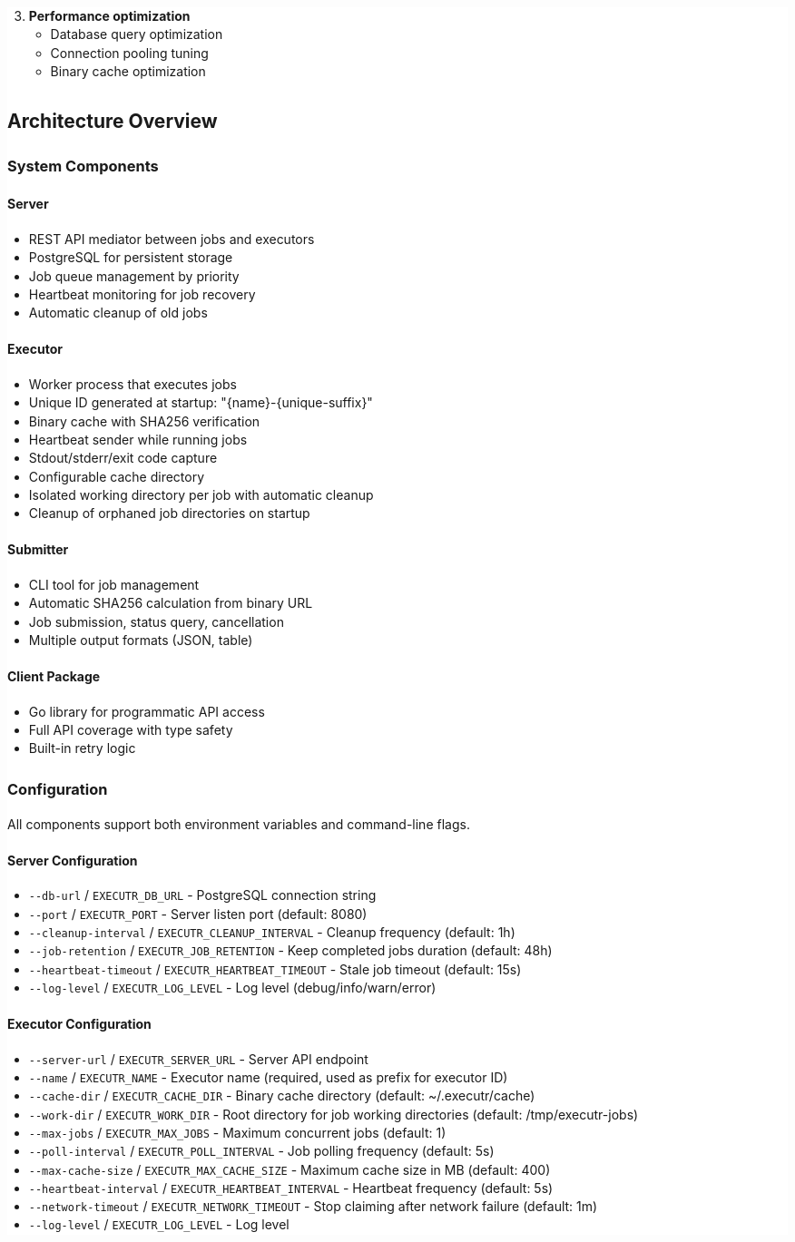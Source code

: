 3. **Performance optimization**
   - Database query optimization
   - Connection pooling tuning
   - Binary cache optimization

## Architecture Overview

### System Components

#### Server
- REST API mediator between jobs and executors
- PostgreSQL for persistent storage
- Job queue management by priority
- Heartbeat monitoring for job recovery
- Automatic cleanup of old jobs

#### Executor
- Worker process that executes jobs
- Unique ID generated at startup: "{name}-{unique-suffix}"
- Binary cache with SHA256 verification
- Heartbeat sender while running jobs
- Stdout/stderr/exit code capture
- Configurable cache directory
- Isolated working directory per job with automatic cleanup
- Cleanup of orphaned job directories on startup

#### Submitter
- CLI tool for job management
- Automatic SHA256 calculation from binary URL
- Job submission, status query, cancellation
- Multiple output formats (JSON, table)

#### Client Package
- Go library for programmatic API access
- Full API coverage with type safety
- Built-in retry logic

### Configuration

All components support both environment variables and command-line flags.

#### Server Configuration
- `--db-url` / `EXECUTR_DB_URL` - PostgreSQL connection string
- `--port` / `EXECUTR_PORT` - Server listen port (default: 8080)
- `--cleanup-interval` / `EXECUTR_CLEANUP_INTERVAL` - Cleanup frequency (default: 1h)
- `--job-retention` / `EXECUTR_JOB_RETENTION` - Keep completed jobs duration (default: 48h)
- `--heartbeat-timeout` / `EXECUTR_HEARTBEAT_TIMEOUT` - Stale job timeout (default: 15s)
- `--log-level` / `EXECUTR_LOG_LEVEL` - Log level (debug/info/warn/error)

#### Executor Configuration
- `--server-url` / `EXECUTR_SERVER_URL` - Server API endpoint
- `--name` / `EXECUTR_NAME` - Executor name (required, used as prefix for executor ID)
- `--cache-dir` / `EXECUTR_CACHE_DIR` - Binary cache directory (default: ~/.executr/cache)
- `--work-dir` / `EXECUTR_WORK_DIR` - Root directory for job working directories (default: /tmp/executr-jobs)
- `--max-jobs` / `EXECUTR_MAX_JOBS` - Maximum concurrent jobs (default: 1)
- `--poll-interval` / `EXECUTR_POLL_INTERVAL` - Job polling frequency (default: 5s)
- `--max-cache-size` / `EXECUTR_MAX_CACHE_SIZE` - Maximum cache size in MB (default: 400)
- `--heartbeat-interval` / `EXECUTR_HEARTBEAT_INTERVAL` - Heartbeat frequency (default: 5s)
- `--network-timeout` / `EXECUTR_NETWORK_TIMEOUT` - Stop claiming after network failure (default: 1m)
- `--log-level` / `EXECUTR_LOG_LEVEL` - Log level
